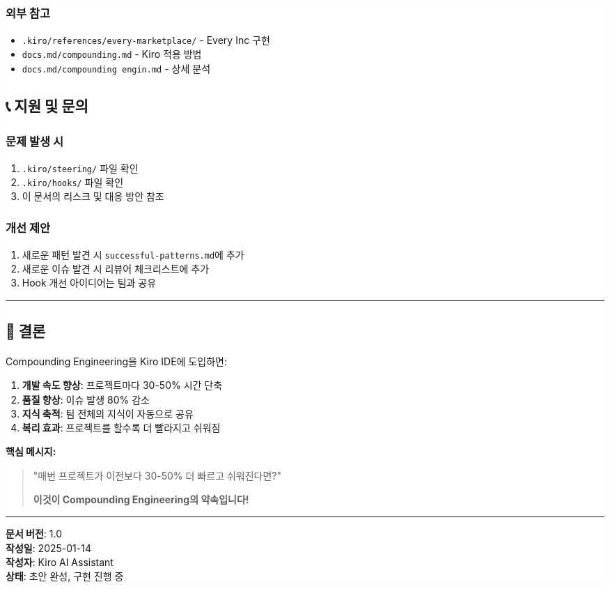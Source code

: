 ### 외부 참고
- `.kiro/references/every-marketplace/` - Every Inc 구현
- `docs.md/compounding.md` - Kiro 적용 방법
- `docs.md/compounding engin.md` - 상세 분석

## 📞 지원 및 문의

### 문제 발생 시
1. `.kiro/steering/` 파일 확인
2. `.kiro/hooks/` 파일 확인
3. 이 문서의 리스크 및 대응 방안 참조

### 개선 제안
1. 새로운 패턴 발견 시 `successful-patterns.md`에 추가
2. 새로운 이슈 발견 시 리뷰어 체크리스트에 추가
3. Hook 개선 아이디어는 팀과 공유

---

## 🎉 결론

Compounding Engineering을 Kiro IDE에 도입하면:

1. **개발 속도 향상**: 프로젝트마다 30-50% 시간 단축
2. **품질 향상**: 이슈 발생 80% 감소
3. **지식 축적**: 팀 전체의 지식이 자동으로 공유
4. **복리 효과**: 프로젝트를 할수록 더 빨라지고 쉬워짐

**핵심 메시지:**
> "매번 프로젝트가 이전보다 30-50% 더 빠르고 쉬워진다면?"
> 
> **이것이 Compounding Engineering의 약속입니다!**

---

**문서 버전**: 1.0  
**작성일**: 2025-01-14  
**작성자**: Kiro AI Assistant  
**상태**: 초안 완성, 구현 진행 중

